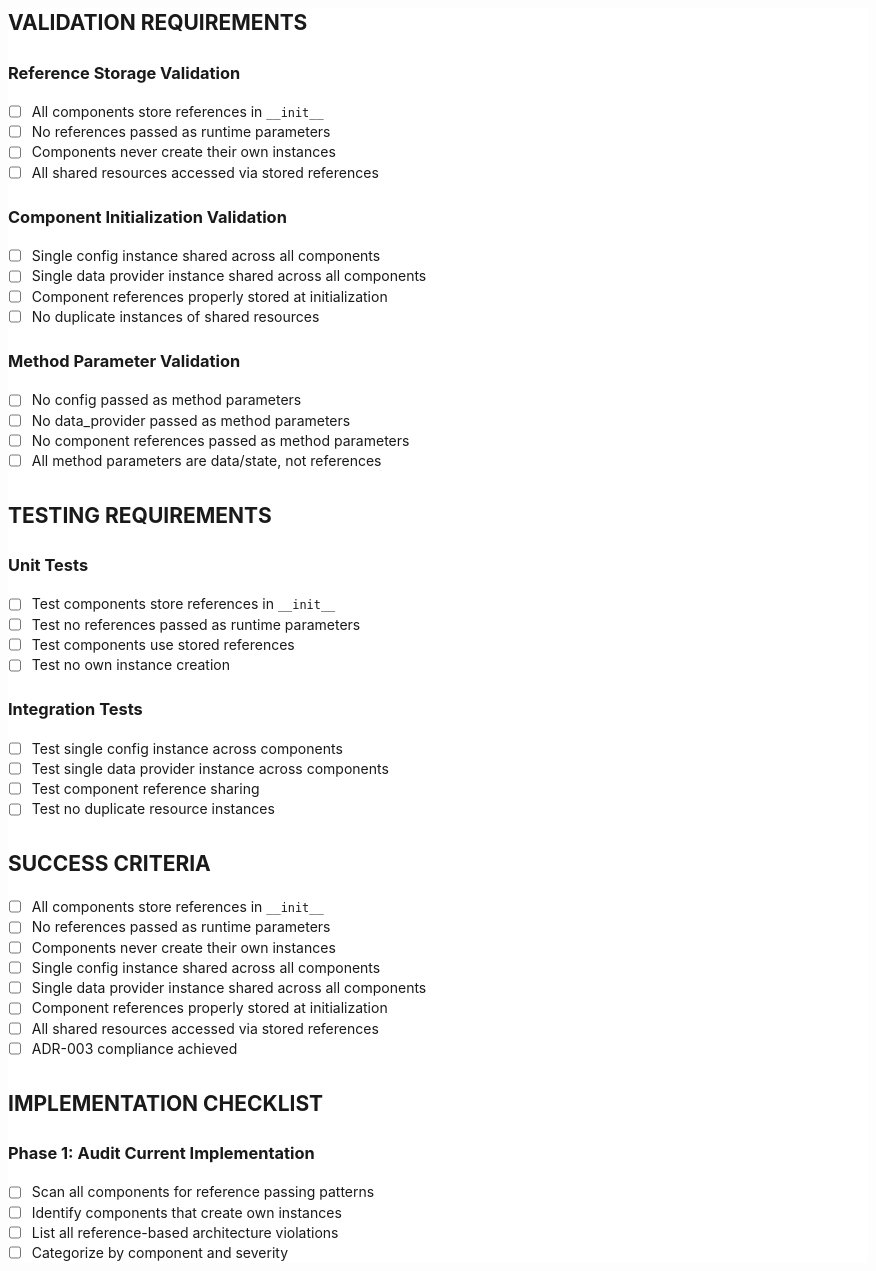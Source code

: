## VALIDATION REQUIREMENTS

### Reference Storage Validation
- [ ] All components store references in `__init__`
- [ ] No references passed as runtime parameters
- [ ] Components never create their own instances
- [ ] All shared resources accessed via stored references

### Component Initialization Validation
- [ ] Single config instance shared across all components
- [ ] Single data provider instance shared across all components
- [ ] Component references properly stored at initialization
- [ ] No duplicate instances of shared resources

### Method Parameter Validation
- [ ] No config passed as method parameters
- [ ] No data_provider passed as method parameters
- [ ] No component references passed as method parameters
- [ ] All method parameters are data/state, not references

## TESTING REQUIREMENTS

### Unit Tests
- [ ] Test components store references in `__init__`
- [ ] Test no references passed as runtime parameters
- [ ] Test components use stored references
- [ ] Test no own instance creation

### Integration Tests
- [ ] Test single config instance across components
- [ ] Test single data provider instance across components
- [ ] Test component reference sharing
- [ ] Test no duplicate resource instances

## SUCCESS CRITERIA
- [ ] All components store references in `__init__`
- [ ] No references passed as runtime parameters
- [ ] Components never create their own instances
- [ ] Single config instance shared across all components
- [ ] Single data provider instance shared across all components
- [ ] Component references properly stored at initialization
- [ ] All shared resources accessed via stored references
- [ ] ADR-003 compliance achieved

## IMPLEMENTATION CHECKLIST

### Phase 1: Audit Current Implementation
- [ ] Scan all components for reference passing patterns
- [ ] Identify components that create own instances
- [ ] List all reference-based architecture violations
- [ ] Categorize by component and severity
